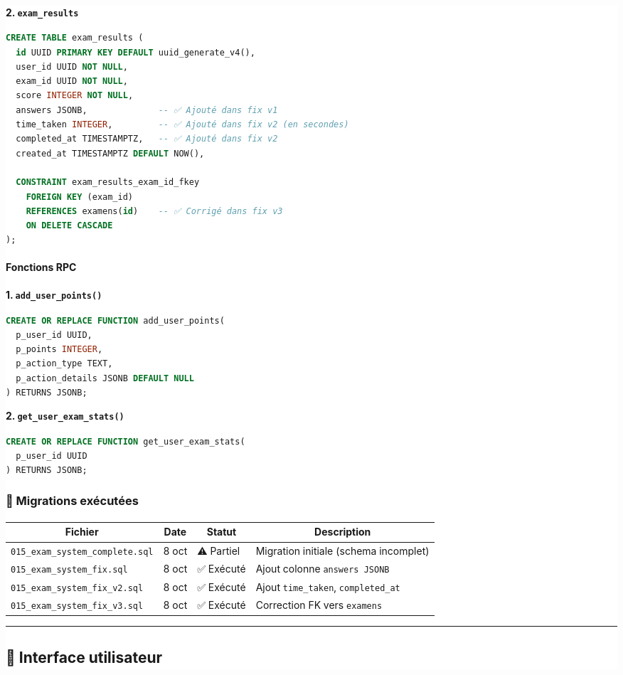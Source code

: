 **2. `exam_results`**
```sql
CREATE TABLE exam_results (
  id UUID PRIMARY KEY DEFAULT uuid_generate_v4(),
  user_id UUID NOT NULL,
  exam_id UUID NOT NULL,
  score INTEGER NOT NULL,
  answers JSONB,              -- ✅ Ajouté dans fix v1
  time_taken INTEGER,         -- ✅ Ajouté dans fix v2 (en secondes)
  completed_at TIMESTAMPTZ,   -- ✅ Ajouté dans fix v2
  created_at TIMESTAMPTZ DEFAULT NOW(),
  
  CONSTRAINT exam_results_exam_id_fkey 
    FOREIGN KEY (exam_id) 
    REFERENCES examens(id)    -- ✅ Corrigé dans fix v3
    ON DELETE CASCADE
);
```

#### Fonctions RPC

**1. `add_user_points()`**
```sql
CREATE OR REPLACE FUNCTION add_user_points(
  p_user_id UUID,
  p_points INTEGER,
  p_action_type TEXT,
  p_action_details JSONB DEFAULT NULL
) RETURNS JSONB;
```

**2. `get_user_exam_stats()`**
```sql
CREATE OR REPLACE FUNCTION get_user_exam_stats(
  p_user_id UUID
) RETURNS JSONB;
```

### 🔄 Migrations exécutées

| Fichier | Date | Statut | Description |
|---------|------|--------|-------------|
| `015_exam_system_complete.sql` | 8 oct | ⚠️ Partiel | Migration initiale (schema incomplet) |
| `015_exam_system_fix.sql` | 8 oct | ✅ Exécuté | Ajout colonne `answers JSONB` |
| `015_exam_system_fix_v2.sql` | 8 oct | ✅ Exécuté | Ajout `time_taken`, `completed_at` |
| `015_exam_system_fix_v3.sql` | 8 oct | ✅ Exécuté | Correction FK vers `examens` |

---

## 🎨 Interface utilisateur
